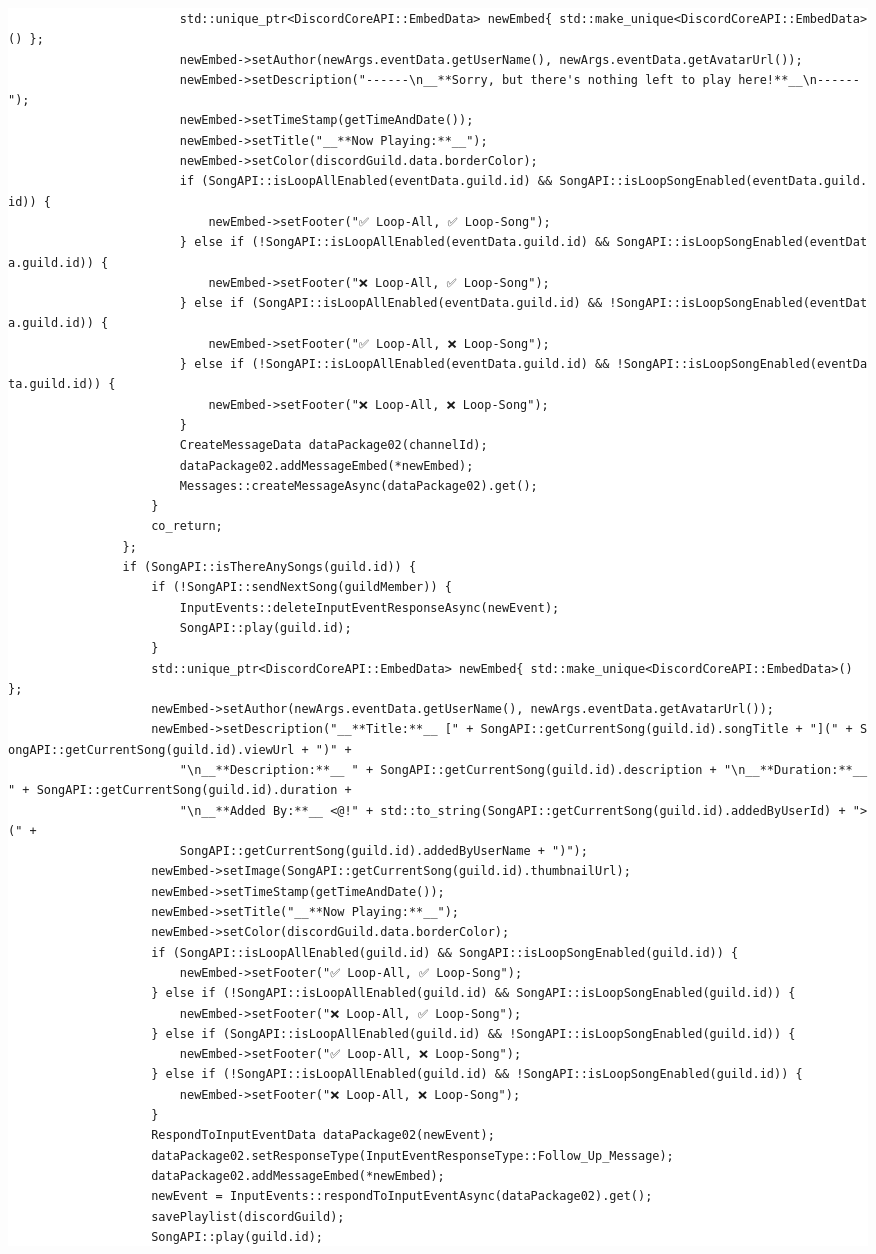 							std::unique_ptr<DiscordCoreAPI::EmbedData> newEmbed{ std::make_unique<DiscordCoreAPI::EmbedData>() };
							newEmbed->setAuthor(newArgs.eventData.getUserName(), newArgs.eventData.getAvatarUrl());
							newEmbed->setDescription("------\n__**Sorry, but there's nothing left to play here!**__\n------");
							newEmbed->setTimeStamp(getTimeAndDate());
							newEmbed->setTitle("__**Now Playing:**__");
							newEmbed->setColor(discordGuild.data.borderColor);
							if (SongAPI::isLoopAllEnabled(eventData.guild.id) && SongAPI::isLoopSongEnabled(eventData.guild.id)) {
								newEmbed->setFooter("✅ Loop-All, ✅ Loop-Song");
							} else if (!SongAPI::isLoopAllEnabled(eventData.guild.id) && SongAPI::isLoopSongEnabled(eventData.guild.id)) {
								newEmbed->setFooter("❌ Loop-All, ✅ Loop-Song");
							} else if (SongAPI::isLoopAllEnabled(eventData.guild.id) && !SongAPI::isLoopSongEnabled(eventData.guild.id)) {
								newEmbed->setFooter("✅ Loop-All, ❌ Loop-Song");
							} else if (!SongAPI::isLoopAllEnabled(eventData.guild.id) && !SongAPI::isLoopSongEnabled(eventData.guild.id)) {
								newEmbed->setFooter("❌ Loop-All, ❌ Loop-Song");
							}
							CreateMessageData dataPackage02(channelId);
							dataPackage02.addMessageEmbed(*newEmbed);
							Messages::createMessageAsync(dataPackage02).get();
						}
						co_return;
					};
					if (SongAPI::isThereAnySongs(guild.id)) {
						if (!SongAPI::sendNextSong(guildMember)) {
							InputEvents::deleteInputEventResponseAsync(newEvent);
							SongAPI::play(guild.id);
						}
						std::unique_ptr<DiscordCoreAPI::EmbedData> newEmbed{ std::make_unique<DiscordCoreAPI::EmbedData>() };
						newEmbed->setAuthor(newArgs.eventData.getUserName(), newArgs.eventData.getAvatarUrl());
						newEmbed->setDescription("__**Title:**__ [" + SongAPI::getCurrentSong(guild.id).songTitle + "](" + SongAPI::getCurrentSong(guild.id).viewUrl + ")" +
							"\n__**Description:**__ " + SongAPI::getCurrentSong(guild.id).description + "\n__**Duration:**__ " + SongAPI::getCurrentSong(guild.id).duration +
							"\n__**Added By:**__ <@!" + std::to_string(SongAPI::getCurrentSong(guild.id).addedByUserId) + "> (" +
							SongAPI::getCurrentSong(guild.id).addedByUserName + ")");
						newEmbed->setImage(SongAPI::getCurrentSong(guild.id).thumbnailUrl);
						newEmbed->setTimeStamp(getTimeAndDate());
						newEmbed->setTitle("__**Now Playing:**__");
						newEmbed->setColor(discordGuild.data.borderColor);
						if (SongAPI::isLoopAllEnabled(guild.id) && SongAPI::isLoopSongEnabled(guild.id)) {
							newEmbed->setFooter("✅ Loop-All, ✅ Loop-Song");
						} else if (!SongAPI::isLoopAllEnabled(guild.id) && SongAPI::isLoopSongEnabled(guild.id)) {
							newEmbed->setFooter("❌ Loop-All, ✅ Loop-Song");
						} else if (SongAPI::isLoopAllEnabled(guild.id) && !SongAPI::isLoopSongEnabled(guild.id)) {
							newEmbed->setFooter("✅ Loop-All, ❌ Loop-Song");
						} else if (!SongAPI::isLoopAllEnabled(guild.id) && !SongAPI::isLoopSongEnabled(guild.id)) {
							newEmbed->setFooter("❌ Loop-All, ❌ Loop-Song");
						}
						RespondToInputEventData dataPackage02(newEvent);
						dataPackage02.setResponseType(InputEventResponseType::Follow_Up_Message);
						dataPackage02.addMessageEmbed(*newEmbed);
						newEvent = InputEvents::respondToInputEventAsync(dataPackage02).get();
						savePlaylist(discordGuild);
						SongAPI::play(guild.id);
